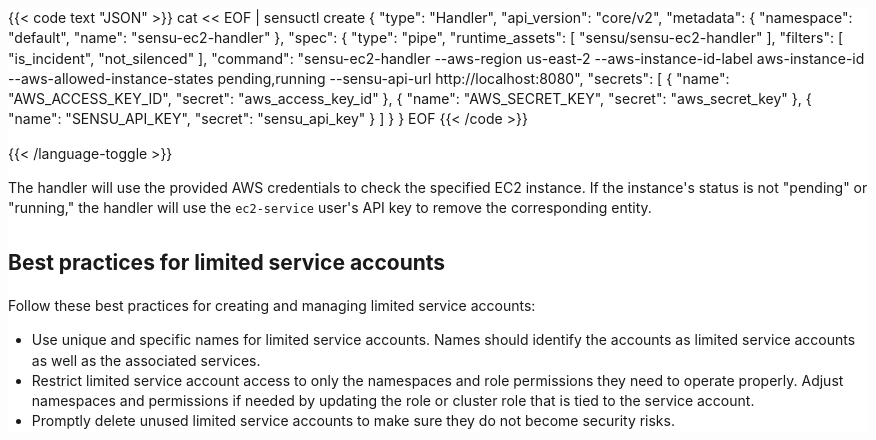 {{< code text "JSON" >}}
cat << EOF | sensuctl create
{
  "type": "Handler",
  "api_version": "core/v2",
  "metadata": {
    "namespace": "default",
    "name": "sensu-ec2-handler"
  },
  "spec": {
    "type": "pipe",
    "runtime_assets": [
      "sensu/sensu-ec2-handler"
    ],
    "filters": [
      "is_incident",
      "not_silenced"
    ],
    "command": "sensu-ec2-handler --aws-region us-east-2 --aws-instance-id-label aws-instance-id --aws-allowed-instance-states pending,running --sensu-api-url http://localhost:8080",
    "secrets": [
      {
        "name": "AWS_ACCESS_KEY_ID",
        "secret": "aws_access_key_id"
      },
      {
        "name": "AWS_SECRET_KEY",
        "secret": "aws_secret_key"
      },
      {
        "name": "SENSU_API_KEY",
        "secret": "sensu_api_key"
      }
    ]
  }
}
EOF
{{< /code >}}

{{< /language-toggle >}}

The handler will use the provided AWS credentials to check the specified EC2 instance.
If the instance's status is not "pending" or "running," the handler will use the `ec2-service` user's API key to remove the corresponding entity.

## Best practices for limited service accounts

Follow these best practices for creating and managing limited service accounts:

- Use unique and specific names for limited service accounts.
Names should identify the accounts as limited service accounts as well as the associated services.
- Restrict limited service account access to only the namespaces and role permissions they need to operate properly.
Adjust namespaces and permissions if needed by updating the role or cluster role that is tied to the service account.
- Promptly delete unused limited service accounts to make sure they do not become security risks.
